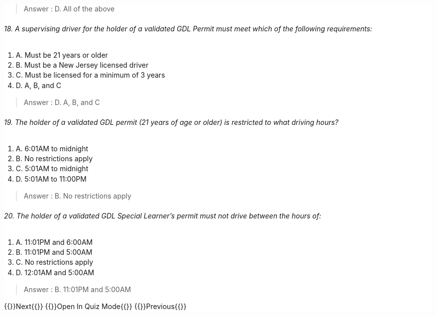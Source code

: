 > Answer : D. All of the above

###### 18. A supervising driver for the holder of a validated GDL Permit must meet which of the following requirements:
1.  A. Must be 21 years or older
2.  B. Must be a New Jersey licensed driver
3.  C. Must be licensed for a minimum of 3 years
4.  D. A, B, and C

> Answer : D. A, B, and C

###### 19. The holder of a validated GDL permit (21 years of age or older) is restricted to what driving hours?
1.  A. 6:01AM to midnight
2.  B. No restrictions apply
3.  C. 5:01AM to midnight
4.  D. 5:01AM to 11:00PM

> Answer : B. No restrictions apply

###### 20. The holder of a validated GDL Special Learner’s permit must not drive between the hours of:
1.  A. 11:01PM and 6:00AM
2.  B. 11:01PM and 5:00AM
3.  C. No restrictions apply
4.  D. 12:01AM and 5:00AM

> Answer : B. 11:01PM and 5:00AM


{{<prevbutton linksrc="njmvc-motor-vehicle-commission-knowledge-test-2/" >}}Next{{</prevbutton >}}
{{<quizbutton linksrc="../../quiz/njmvc-motor-vehicle-commission-knowledge-quiz1/" >}}Open In Quiz Mode{{</quizbutton >}}
{{<prevbutton linksrc="njmvc-motor-vehicle-commission-knowledge-test-7/" >}}Previous{{</prevbutton >}}
